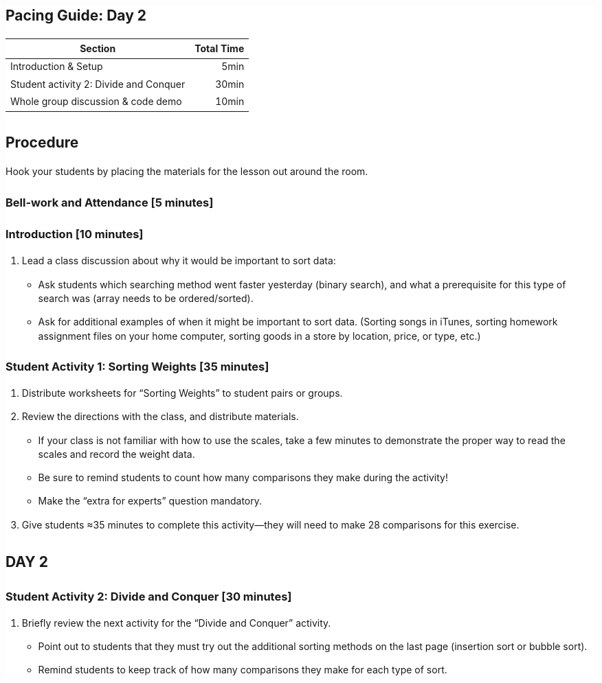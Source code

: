 
Pacing Guide: Day 2
-------------------
| Section                                | Total Time |
|----------------------------------------|-----------:|
| Introduction & Setup                   |       5min |
| Student activity 2: Divide and Conquer |      30min |
| Whole group discussion & code demo     |      10min |


Procedure
---------
Hook your students by placing the materials for the lesson out around the room.

### Bell-work and Attendance \[5 minutes\]

### Introduction \[10 minutes\]

1. Lead a class discussion about why it would be important to sort data:

   - Ask students which searching method went faster yesterday (binary search), and what a
     prerequisite for this type of search was (array needs to be ordered/sorted).

   - Ask for additional examples of when it might be important to sort data. (Sorting songs in
     iTunes, sorting homework assignment files on your home computer, sorting goods in a store by
     location, price, or type, etc.)

### Student Activity 1: Sorting Weights \[35 minutes\]

1. Distribute worksheets for “Sorting Weights” to student pairs or groups.

2. Review the directions with the class, and distribute materials.

   - If your class is not familiar with how to use the scales, take a few minutes to demonstrate the
     proper way to read the scales and record the weight data.

   - Be sure to remind students to count how many comparisons they make during the activity!

   - Make the “extra for experts” question mandatory.

3. Give students ≈35 minutes to complete this activity—they will need to make 28 comparisons for
   this exercise.


DAY 2
-----

### Student Activity 2: Divide and Conquer \[30 minutes\]

1. Briefly review the next activity for the “Divide and Conquer” activity.

   - Point out to students that they must try out the additional sorting methods on the last page
     (insertion sort or bubble sort).

   - Remind students to keep track of how many comparisons they make for each type of sort.
